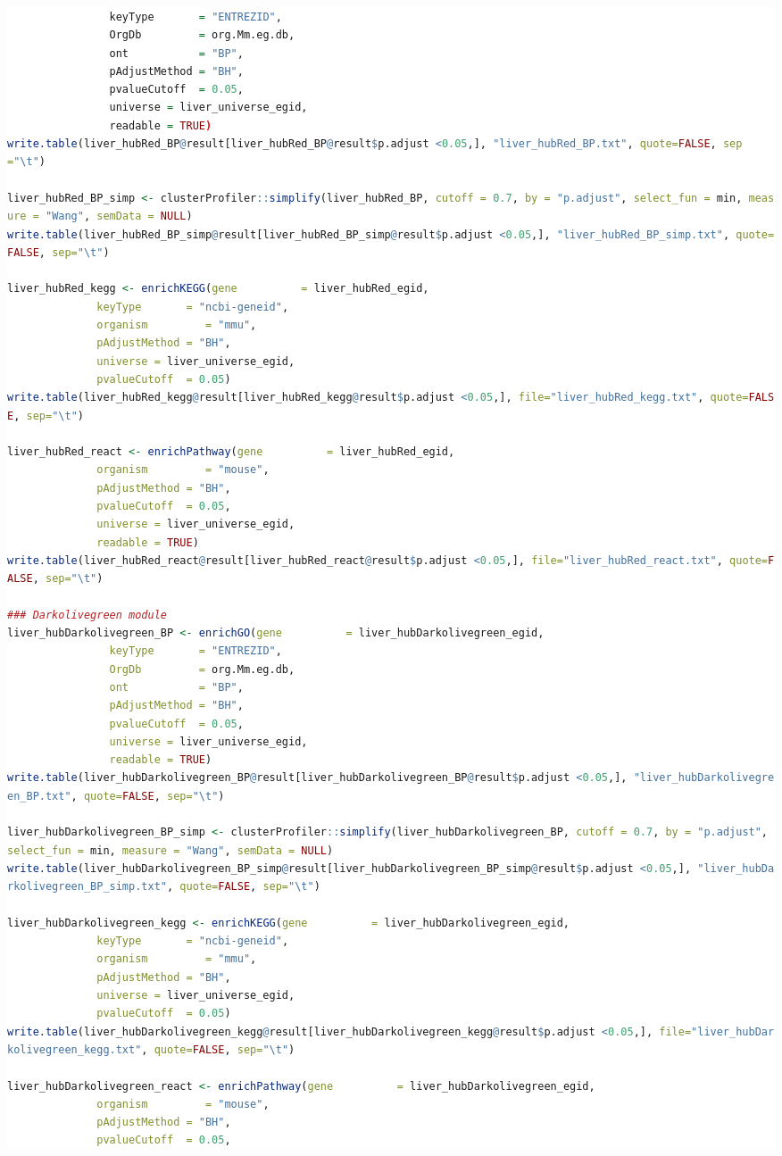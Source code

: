 ``` r
                keyType       = "ENTREZID",
                OrgDb         = org.Mm.eg.db,
                ont           = "BP",
                pAdjustMethod = "BH",
                pvalueCutoff  = 0.05,
                universe = liver_universe_egid,
                readable = TRUE)
write.table(liver_hubRed_BP@result[liver_hubRed_BP@result$p.adjust <0.05,], "liver_hubRed_BP.txt", quote=FALSE, sep="\t")

liver_hubRed_BP_simp <- clusterProfiler::simplify(liver_hubRed_BP, cutoff = 0.7, by = "p.adjust", select_fun = min, measure = "Wang", semData = NULL)
write.table(liver_hubRed_BP_simp@result[liver_hubRed_BP_simp@result$p.adjust <0.05,], "liver_hubRed_BP_simp.txt", quote=FALSE, sep="\t")

liver_hubRed_kegg <- enrichKEGG(gene          = liver_hubRed_egid,
              keyType       = "ncbi-geneid",
              organism         = "mmu",
              pAdjustMethod = "BH",
              universe = liver_universe_egid,
              pvalueCutoff  = 0.05)
write.table(liver_hubRed_kegg@result[liver_hubRed_kegg@result$p.adjust <0.05,], file="liver_hubRed_kegg.txt", quote=FALSE, sep="\t")

liver_hubRed_react <- enrichPathway(gene          = liver_hubRed_egid,
              organism         = "mouse",
              pAdjustMethod = "BH",
              pvalueCutoff  = 0.05,
              universe = liver_universe_egid,
              readable = TRUE)
write.table(liver_hubRed_react@result[liver_hubRed_react@result$p.adjust <0.05,], file="liver_hubRed_react.txt", quote=FALSE, sep="\t")

### Darkolivegreen module
liver_hubDarkolivegreen_BP <- enrichGO(gene          = liver_hubDarkolivegreen_egid,
                keyType       = "ENTREZID",
                OrgDb         = org.Mm.eg.db,
                ont           = "BP",
                pAdjustMethod = "BH",
                pvalueCutoff  = 0.05,
                universe = liver_universe_egid,
                readable = TRUE)
write.table(liver_hubDarkolivegreen_BP@result[liver_hubDarkolivegreen_BP@result$p.adjust <0.05,], "liver_hubDarkolivegreen_BP.txt", quote=FALSE, sep="\t")

liver_hubDarkolivegreen_BP_simp <- clusterProfiler::simplify(liver_hubDarkolivegreen_BP, cutoff = 0.7, by = "p.adjust", select_fun = min, measure = "Wang", semData = NULL)
write.table(liver_hubDarkolivegreen_BP_simp@result[liver_hubDarkolivegreen_BP_simp@result$p.adjust <0.05,], "liver_hubDarkolivegreen_BP_simp.txt", quote=FALSE, sep="\t")

liver_hubDarkolivegreen_kegg <- enrichKEGG(gene          = liver_hubDarkolivegreen_egid,
              keyType       = "ncbi-geneid",
              organism         = "mmu",
              pAdjustMethod = "BH",
              universe = liver_universe_egid,
              pvalueCutoff  = 0.05)
write.table(liver_hubDarkolivegreen_kegg@result[liver_hubDarkolivegreen_kegg@result$p.adjust <0.05,], file="liver_hubDarkolivegreen_kegg.txt", quote=FALSE, sep="\t")

liver_hubDarkolivegreen_react <- enrichPathway(gene          = liver_hubDarkolivegreen_egid,
              organism         = "mouse",
              pAdjustMethod = "BH",
              pvalueCutoff  = 0.05,
```